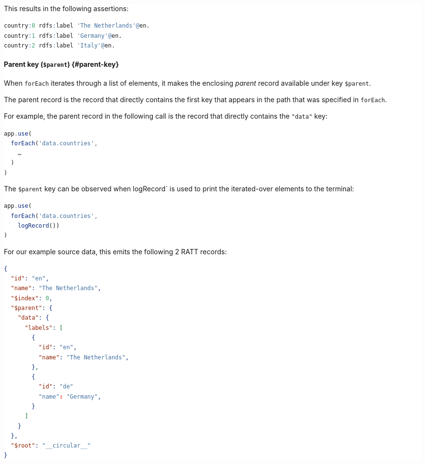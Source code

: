 This results in the following assertions:

```r
country:0 rdfs:label 'The Netherlands'@en.
country:1 rdfs:label 'Germany'@en.
country:2 rdfs:label 'Italy'@en.
```


#### Parent key (`$parent`) {#parent-key}

When `forEach` iterates through a list of elements, it makes the enclosing *parent* record available under key `$parent`.

The parent record is the record that directly contains the first key that appears in the path that was specified in `forEach`.

For example, the parent record in the following call is the record that directly contains the `"data"` key:

```ts
app.use(
  forEach('data.countries',
    …
  )
)
```


The `$parent` key can be observed when logRecord` is used to print the iterated-over elements to the terminal:


```ts
app.use(
  forEach('data.countries',
    logRecord())
)
```

For our example source data, this emits the following 2 RATT records:

```json
{
  "id": "en",
  "name": "The Netherlands",
  "$index": 0,
  "$parent": {
    "data": {
      "labels": [
        {
          "id": "en",
          "name": "The Netherlands",
        },
        {
          "id": "de"
          "name": "Germany",
        }
      ]
    }
  },
  "$root": "__circular__"
}
```
